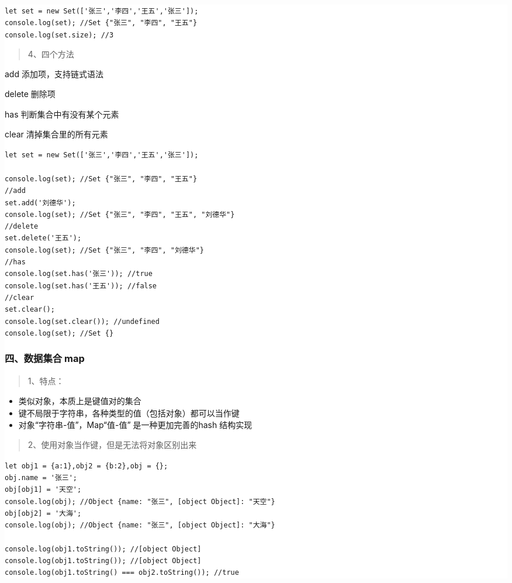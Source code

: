 ```
let set = new Set(['张三','李四','王五','张三']);
console.log(set); //Set {"张三", "李四", "王五"}
console.log(set.size); //3
```
> 4、四个方法

add 添加项，支持链式语法

delete 删除项

has 判断集合中有没有某个元素

clear 清掉集合里的所有元素


```
let set = new Set(['张三','李四','王五','张三']);

console.log(set); //Set {"张三", "李四", "王五"}
//add
set.add('刘德华');
console.log(set); //Set {"张三", "李四", "王五", "刘德华"}
//delete
set.delete('王五');
console.log(set); //Set {"张三", "李四", "刘德华"}
//has
console.log(set.has('张三')); //true
console.log(set.has('王五')); //false
//clear
set.clear();
console.log(set.clear()); //undefined
console.log(set); //Set {}
```

### 四、数据集合 map
> 1、特点：
- 类似对象，本质上是键值对的集合
- 键不局限于字符串，各种类型的值（包括对象）都可以当作键
- 对象“字符串-值”，Map“值-值” 是一种更加完善的hash 结构实现

> 2、使用对象当作键，但是无法将对象区别出来


```
let obj1 = {a:1},obj2 = {b:2},obj = {};
obj.name = '张三';
obj[obj1] = '天空';
console.log(obj); //Object {name: "张三", [object Object]: "天空"}
obj[obj2] = '大海';
console.log(obj); //Object {name: "张三", [object Object]: "大海"}

console.log(obj1.toString()); //[object Object]
console.log(obj1.toString()); //[object Object]
console.log(obj1.toString() === obj2.toString()); //true
```
